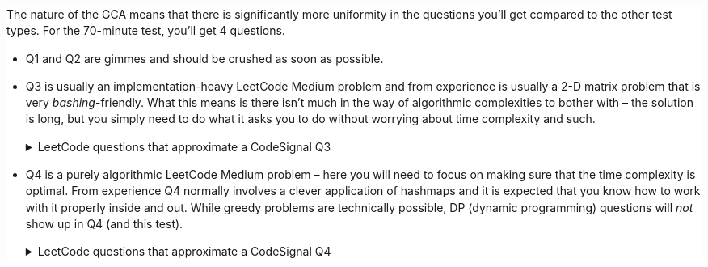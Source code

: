 The nature of the GCA means that there is significantly more uniformity
in the questions you’ll get compared to the other test types. For the
70-minute test, you’ll get 4 questions.

  - Q1 and Q2 are gimmes and should be crushed as soon as possible.

  - Q3 is usually an implementation-heavy LeetCode Medium problem and
    from experience is usually a 2-D matrix problem that is very *bashing*-friendly. What this means is
    there isn’t much in the way of algorithmic complexities to bother
    with – the solution is long, but you simply need to do what it asks
    you to do without worrying about time complexity and such.
    <details>
    <summary>LeetCode questions that approximate a CodeSignal Q3</summary>
    
    * https://leetcode.com/problems/spiral-matrix/
    * https://leetcode.com/problems/spiral-matrix-ii/
    * https://leetcode.com/problems/rotate-image/
    * https://leetcode.com/problems/diagonal-traverse/
    * https://leetcode.com/problems/reshape-the-matrix/
    * https://leetcode.com/problems/toeplitz-matrix/
    * https://leetcode.com/problems/image-overlap/
    * https://leetcode.com/problems/largest-local-values-in-a-matrix/
    * https://leetcode.com/problems/transpose-matrix/
    * https://leetcode.com/problems/count-square-submatrices-with-all-ones
    * https://leetcode.com/problems/text-justification - this is on the harder side but is a good example of a string-based implementation problem for Q3
    
    Aim to get them in 15-20 minutes or so. 
    </details>

  - Q4 is a purely algorithmic LeetCode Medium problem – here you will
    need to focus on making sure that the time complexity is optimal. From
    experience Q4 normally involves a clever application of hashmaps and
    it is expected that you know how to work with it properly inside and out. While
    greedy problems are technically possible, DP (dynamic programming)
    questions will *not* show up in Q4 (and this test). 

    <details>
    <summary>LeetCode questions that approximate a CodeSignal Q4</summary>

      * https://leetcode.com/problems/longest-consecutive-sequence/
      * https://leetcode.com/problems/4sum-ii/ (note: it's unlikely that a CodeSignal Q4 will ask for an O(_n_<sup>3</sup>) solution as optimal, but this is still good practice)
      * https://leetcode.com/problems/pairs-of-songs-with-total-durations-divisible-by-60/
      * https://leetcode.com/problems/longest-palindrome-by-concatenating-two-letter-words/
      * https://leetcode.com/problems/array-of-doubled-pairs/
      * https://leetcode.com/problems/3sum-with-multiplicity/
      * https://leetcode.com/problems/count-number-of-nice-subarrays/
      * https://leetcode.com/problems/k-diff-pairs-in-an-array/
      * https://leetcode.com/problems/diagonal-traverse-ii/
      * https://leetcode.com/problems/find-occurrences-of-an-element-in-an-array/description/
      * https://leetcode.com/problems/find-the-number-of-distinct-colors-among-the-balls/description/
      * https://leetcode.com/problems/max-sum-of-a-pair-with-equal-sum-of-digits
  
    Aim to get them in 20-30 minutes or so.
    </details>
